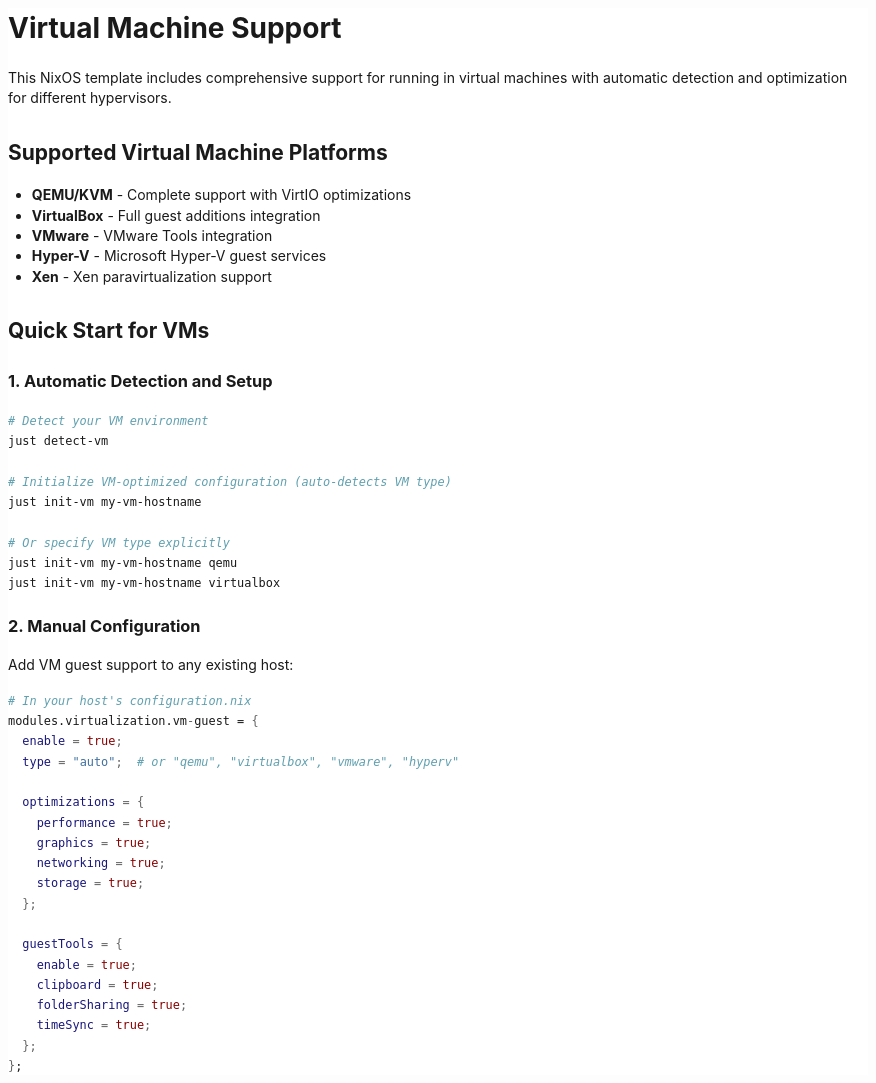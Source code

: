 # Virtual Machine Support

This NixOS template includes comprehensive support for running in virtual machines with automatic detection and optimization for different hypervisors.

## Supported Virtual Machine Platforms

- **QEMU/KVM** - Complete support with VirtIO optimizations
- **VirtualBox** - Full guest additions integration
- **VMware** - VMware Tools integration
- **Hyper-V** - Microsoft Hyper-V guest services
- **Xen** - Xen paravirtualization support

## Quick Start for VMs

### 1. Automatic Detection and Setup

```bash
# Detect your VM environment
just detect-vm

# Initialize VM-optimized configuration (auto-detects VM type)
just init-vm my-vm-hostname

# Or specify VM type explicitly
just init-vm my-vm-hostname qemu
just init-vm my-vm-hostname virtualbox
```

### 2. Manual Configuration

Add VM guest support to any existing host:

```nix
# In your host's configuration.nix
modules.virtualization.vm-guest = {
  enable = true;
  type = "auto";  # or "qemu", "virtualbox", "vmware", "hyperv"
  
  optimizations = {
    performance = true;
    graphics = true;
    networking = true;
    storage = true;
  };
  
  guestTools = {
    enable = true;
    clipboard = true;
    folderSharing = true;
    timeSync = true;
  };
};
```

